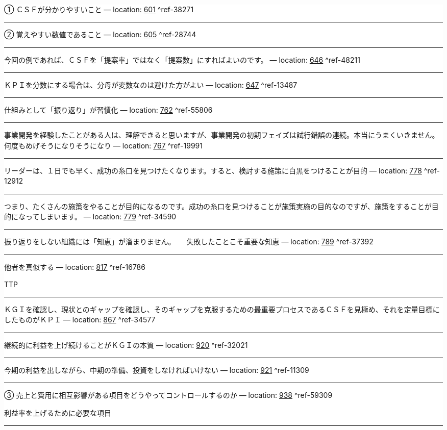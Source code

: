 ① ＣＳＦが分かりやすいこと — location: [601](kindle://book?action=open&asin=B07DWT74FW&location=601) ^ref-38271

---
② 覚えやすい数値であること — location: [605](kindle://book?action=open&asin=B07DWT74FW&location=605) ^ref-28744

---
今回の例であれば、ＣＳＦを「提案率」ではなく「提案数」にすればよいのです。 — location: [646](kindle://book?action=open&asin=B07DWT74FW&location=646) ^ref-48211

---
ＫＰＩを分数にする場合は、分母が変数なのは避けた方がよい — location: [647](kindle://book?action=open&asin=B07DWT74FW&location=647) ^ref-13487

---
仕組みとして「振り返り」が習慣化 — location: [762](kindle://book?action=open&asin=B07DWT74FW&location=762) ^ref-55806

---
事業開発を経験したことがある人は、理解できると思いますが、事業開発の初期フェイズは試行錯誤の連続。本当にうまくいきません。何度もめげそうになりそうになり — location: [767](kindle://book?action=open&asin=B07DWT74FW&location=767) ^ref-19991

---
リーダーは、１日でも早く、成功の糸口を見つけたくなります。すると、検討する施策に白黒をつけることが目的 — location: [778](kindle://book?action=open&asin=B07DWT74FW&location=778) ^ref-12912

---
つまり、たくさんの施策をやることが目的になるのです。成功の糸口を見つけることが施策実施の目的なのですが、施策をすることが目的になってしまいます。 — location: [779](kindle://book?action=open&asin=B07DWT74FW&location=779) ^ref-34590

---
振り返りをしない組織には「知恵」が溜まりません。 　 失敗したことこそ重要な知恵 — location: [789](kindle://book?action=open&asin=B07DWT74FW&location=789) ^ref-37392

---
他者を真似する — location: [817](kindle://book?action=open&asin=B07DWT74FW&location=817) ^ref-16786

TTP

---
ＫＧＩを確認し、現状とのギャップを確認し、そのギャップを克服するための最重要プロセスであるＣＳＦを見極め、それを定量目標にしたものがＫＰＩ — location: [867](kindle://book?action=open&asin=B07DWT74FW&location=867) ^ref-34577

---
継続的に利益を上げ続けることがＫＧＩの本質 — location: [920](kindle://book?action=open&asin=B07DWT74FW&location=920) ^ref-32021

---
今期の利益を出しながら、中期の準備、投資をしなければいけない — location: [921](kindle://book?action=open&asin=B07DWT74FW&location=921) ^ref-11309

---
③ 売上と費用に相互影響がある項目をどうやってコントロールするのか — location: [938](kindle://book?action=open&asin=B07DWT74FW&location=938) ^ref-59309

利益率を上げるために必要な項目

---